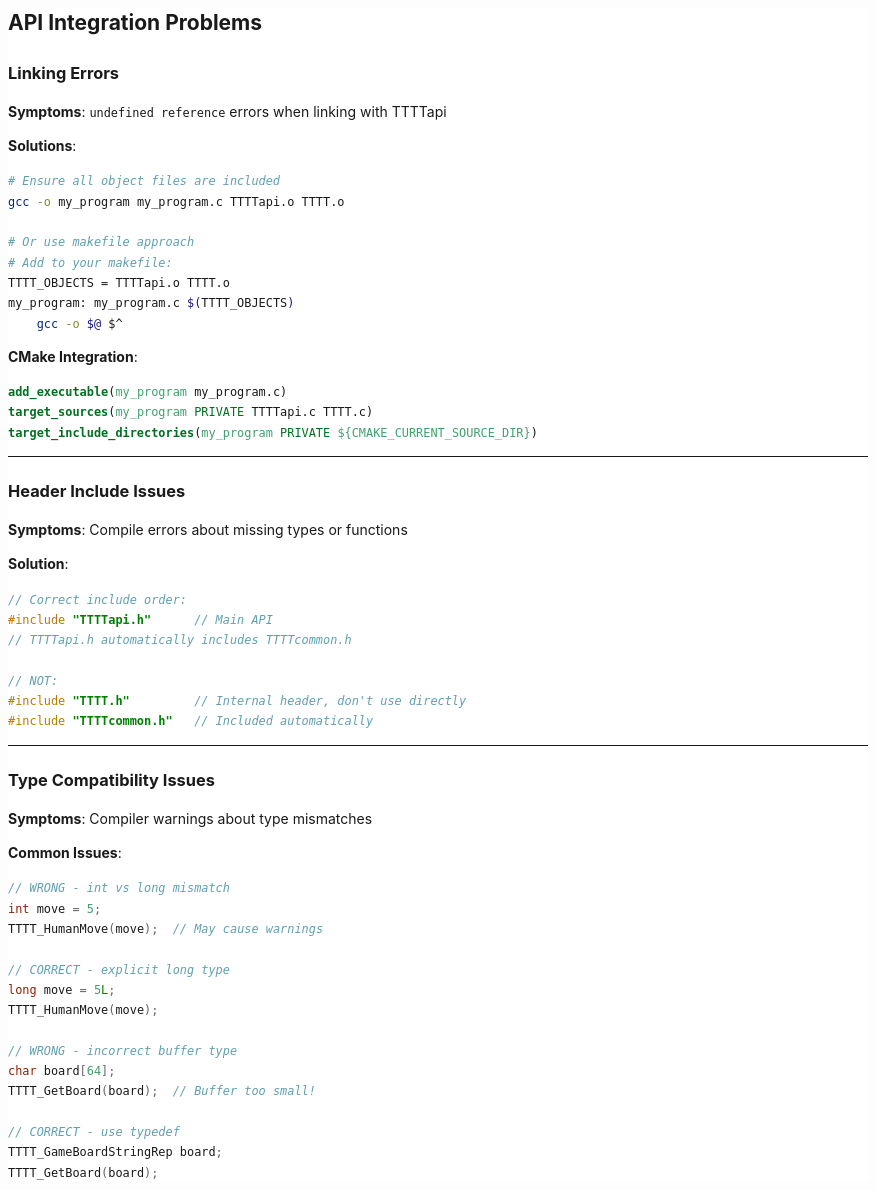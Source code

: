 ## API Integration Problems

### Linking Errors

**Symptoms**: `undefined reference` errors when linking with TTTTapi

**Solutions**:
```bash
# Ensure all object files are included
gcc -o my_program my_program.c TTTTapi.o TTTT.o

# Or use makefile approach
# Add to your makefile:
TTTT_OBJECTS = TTTTapi.o TTTT.o
my_program: my_program.c $(TTTT_OBJECTS)
	gcc -o $@ $^ 
```

**CMake Integration**:
```cmake
add_executable(my_program my_program.c)
target_sources(my_program PRIVATE TTTTapi.c TTTT.c)
target_include_directories(my_program PRIVATE ${CMAKE_CURRENT_SOURCE_DIR})
```

---

### Header Include Issues

**Symptoms**: Compile errors about missing types or functions

**Solution**:
```c
// Correct include order:
#include "TTTTapi.h"      // Main API
// TTTTapi.h automatically includes TTTTcommon.h

// NOT:
#include "TTTT.h"         // Internal header, don't use directly
#include "TTTTcommon.h"   // Included automatically
```

---

### Type Compatibility Issues

**Symptoms**: Compiler warnings about type mismatches

**Common Issues**:
```c
// WRONG - int vs long mismatch
int move = 5;
TTTT_HumanMove(move);  // May cause warnings

// CORRECT - explicit long type
long move = 5L;
TTTT_HumanMove(move);

// WRONG - incorrect buffer type
char board[64];
TTTT_GetBoard(board);  // Buffer too small!

// CORRECT - use typedef
TTTT_GameBoardStringRep board;
TTTT_GetBoard(board);
```
